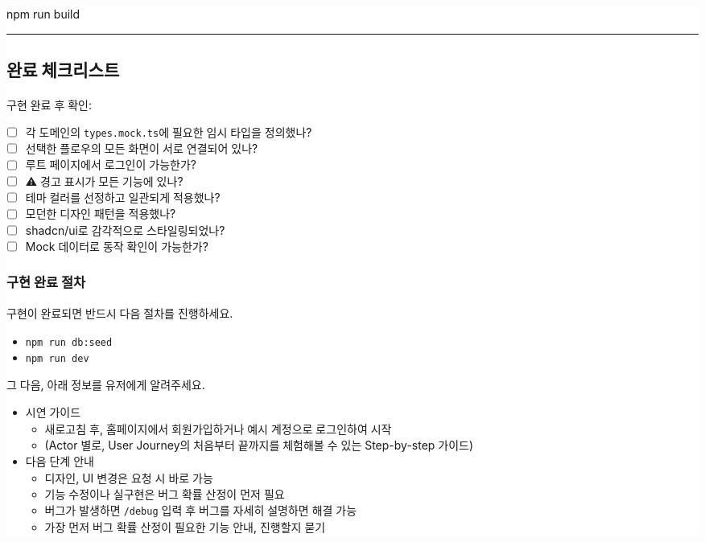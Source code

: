 npm run build

---

## 완료 체크리스트

구현 완료 후 확인:
- [ ] 각 도메인의 `types.mock.ts`에 필요한 임시 타입을 정의했나?
- [ ] 선택한 플로우의 모든 화면이 서로 연결되어 있나?
- [ ] 루트 페이지에서 로그인이 가능한가?
- [ ] ⚠️ 경고 표시가 모든 기능에 있나?
- [ ] 테마 컬러를 선정하고 일관되게 적용했나?
- [ ] 모던한 디자인 패턴을 적용했나?
- [ ] shadcn/ui로 감각적으로 스타일링되었나?
- [ ] Mock 데이터로 동작 확인이 가능한가?

### 구현 완료 절차
구현이 완료되면 반드시 다음 절차를 진행하세요.
- `npm run db:seed`
- `npm run dev`

그 다음, 아래 정보를 유저에게 알려주세요.
- 시연 가이드
  - 새로고침 후, 홈페이지에서 회원가입하거나 예시 계정으로 로그인하여 시작
  - (Actor 별로, User Journey의 처음부터 끝까지를 체험해볼 수 있는 Step-by-step 가이드)
- 다음 단계 안내
  - 디자인, UI 변경은 요청 시 바로 가능
  - 기능 수정이나 실구현은 버그 확률 산정이 먼저 필요
  - 버그가 발생하면 `/debug` 입력 후 버그를 자세히 설명하면 해결 가능
  - 가장 먼저 버그 확률 산정이 필요한 기능 안내, 진행할지 묻기